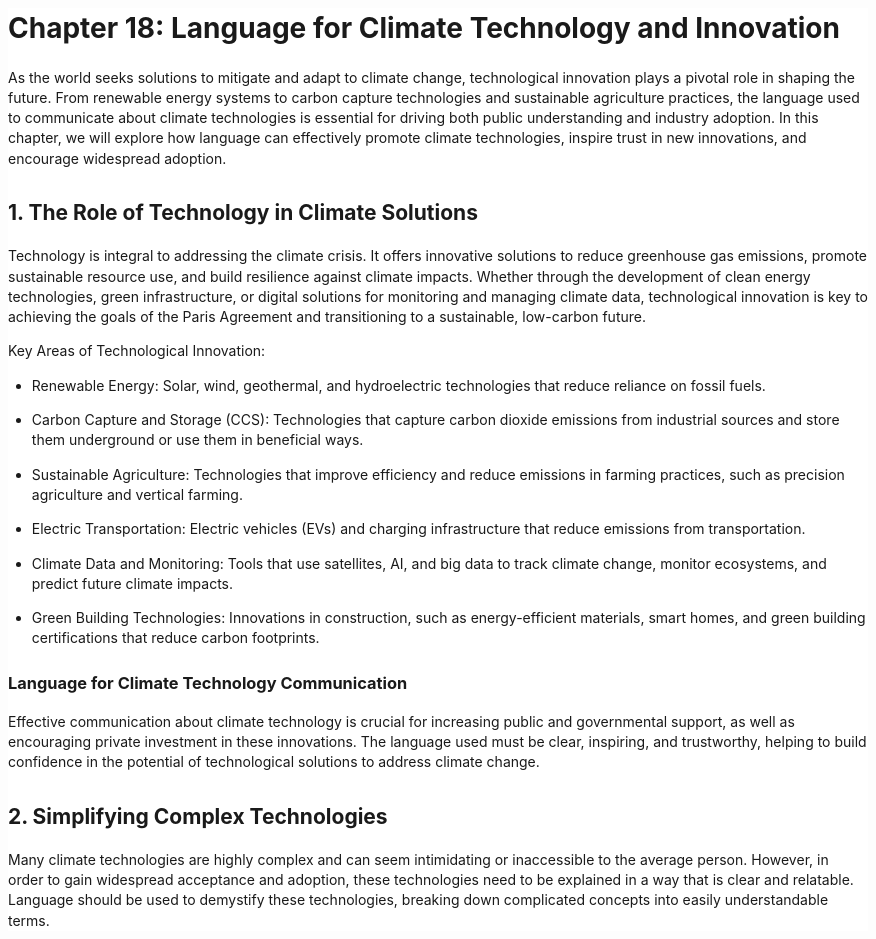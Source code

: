 

# Chapter 18: Language for Climate Technology and Innovation

As the world seeks solutions to mitigate and adapt to climate change, technological innovation plays a pivotal role in shaping the future. From renewable energy systems to carbon capture technologies and sustainable agriculture practices, the language used to communicate about climate technologies is essential for driving both public understanding and industry adoption. In this chapter, we will explore how language can effectively promote climate technologies, inspire trust in new innovations, and encourage widespread adoption.



## 1. The Role of Technology in Climate Solutions

Technology is integral to addressing the climate crisis. It offers innovative solutions to reduce greenhouse gas emissions, promote sustainable resource use, and build resilience against climate impacts. Whether through the development of clean energy technologies, green infrastructure, or digital solutions for monitoring and managing climate data, technological innovation is key to achieving the goals of the Paris Agreement and transitioning to a sustainable, low-carbon future.

Key Areas of Technological Innovation:

- Renewable Energy: Solar, wind, geothermal, and hydroelectric technologies that reduce reliance on fossil fuels.

- Carbon Capture and Storage (CCS): Technologies that capture carbon dioxide emissions from industrial sources and store them underground or use them in beneficial ways.

- Sustainable Agriculture: Technologies that improve efficiency and reduce emissions in farming practices, such as precision agriculture and vertical farming.

- Electric Transportation: Electric vehicles (EVs) and charging infrastructure that reduce emissions from transportation.

- Climate Data and Monitoring: Tools that use satellites, AI, and big data to track climate change, monitor ecosystems, and predict future climate impacts.

- Green Building Technologies: Innovations in construction, such as energy-efficient materials, smart homes, and green building certifications that reduce carbon footprints.

### Language for Climate Technology Communication

Effective communication about climate technology is crucial for increasing public and governmental support, as well as encouraging private investment in these innovations. The language used must be clear, inspiring, and trustworthy, helping to build confidence in the potential of technological solutions to address climate change.



## 2. Simplifying Complex Technologies

Many climate technologies are highly complex and can seem intimidating or inaccessible to the average person. However, in order to gain widespread acceptance and adoption, these technologies need to be explained in a way that is clear and relatable. Language should be used to demystify these technologies, breaking down complicated concepts into easily understandable terms.
